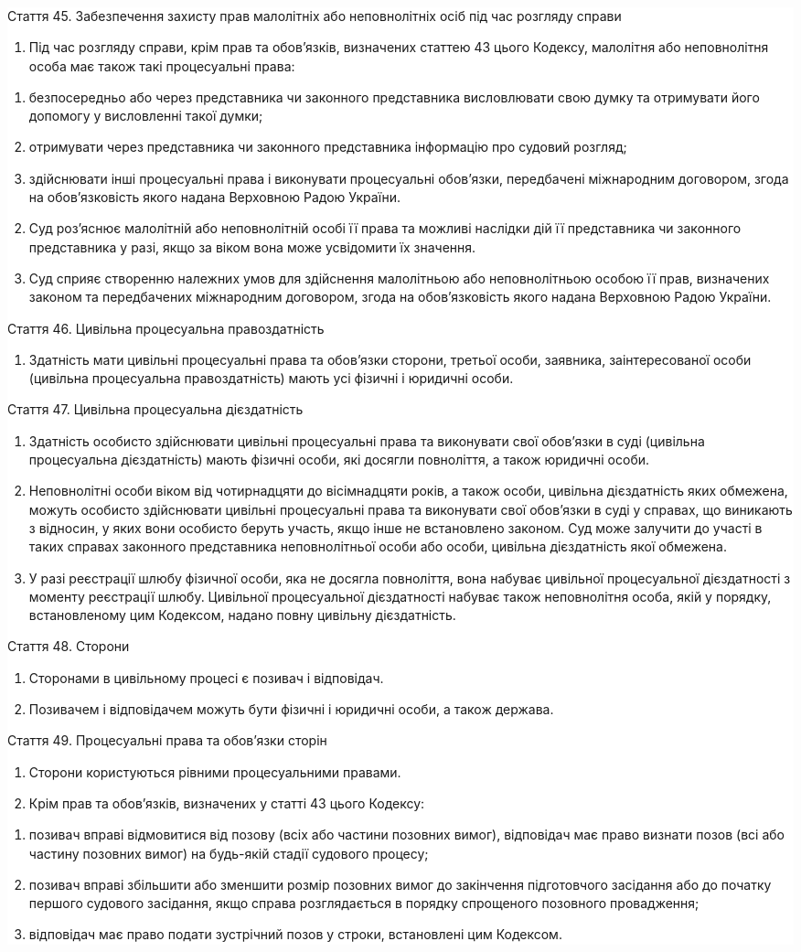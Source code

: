 Стаття 45. Забезпечення захисту прав малолітніх або неповнолітніх осіб під час розгляду справи

1. Під час розгляду справи, крім прав та обов’язків, визначених статтею 43 цього Кодексу, малолітня або неповнолітня особа має також такі процесуальні права:

1) безпосередньо або через представника чи законного представника висловлювати свою думку та отримувати його допомогу у висловленні такої думки;

2) отримувати через представника чи законного представника інформацію про судовий розгляд;

3) здійснювати інші процесуальні права і виконувати процесуальні обов’язки, передбачені міжнародним договором, згода на обов’язковість якого надана Верховною Радою України.

2. Суд роз’яснює малолітній або неповнолітній особі її права та можливі наслідки дій її представника чи законного представника у разі, якщо за віком вона може усвідомити їх значення.

3. Суд сприяє створенню належних умов для здійснення малолітньою або неповнолітньою особою її прав, визначених законом та передбачених міжнародним договором, згода на обов’язковість якого надана Верховною Радою України.

Стаття 46. Цивільна процесуальна правоздатність

1. Здатність мати цивільні процесуальні права та обов’язки сторони, третьої особи, заявника, заінтересованої особи (цивільна процесуальна правоздатність) мають усі фізичні і юридичні особи.

Стаття 47. Цивільна процесуальна дієздатність

1. Здатність особисто здійснювати цивільні процесуальні права та виконувати свої обов’язки в суді (цивільна процесуальна дієздатність) мають фізичні особи, які досягли повноліття, а також юридичні особи.

2. Неповнолітні особи віком від чотирнадцяти до вісімнадцяти років, а також особи, цивільна дієздатність яких обмежена, можуть особисто здійснювати цивільні процесуальні права та виконувати свої обов’язки в суді у справах, що виникають з відносин, у яких вони особисто беруть участь, якщо інше не встановлено законом. Суд може залучити до участі в таких справах законного представника неповнолітньої особи або особи, цивільна дієздатність якої обмежена.

3. У разі реєстрації шлюбу фізичної особи, яка не досягла повноліття, вона набуває цивільної процесуальної дієздатності з моменту реєстрації шлюбу. Цивільної процесуальної дієздатності набуває також неповнолітня особа, якій у порядку, встановленому цим Кодексом, надано повну цивільну дієздатність.

Стаття 48. Сторони

1. Сторонами в цивільному процесі є позивач і відповідач.

2. Позивачем і відповідачем можуть бути фізичні і юридичні особи, а також держава.

Стаття 49. Процесуальні права та обов’язки сторін

1. Сторони користуються рівними процесуальними правами.

2. Крім прав та обов’язків, визначених у статті 43 цього Кодексу:

1) позивач вправі відмовитися від позову (всіх або частини позовних вимог), відповідач має право визнати позов (всі або частину позовних вимог) на будь-якій стадії судового процесу;

2) позивач вправі збільшити або зменшити розмір позовних вимог до закінчення підготовчого засідання або до початку першого судового засідання, якщо справа розглядається в порядку спрощеного позовного провадження;

3) відповідач має право подати зустрічний позов у строки, встановлені цим Кодексом.
